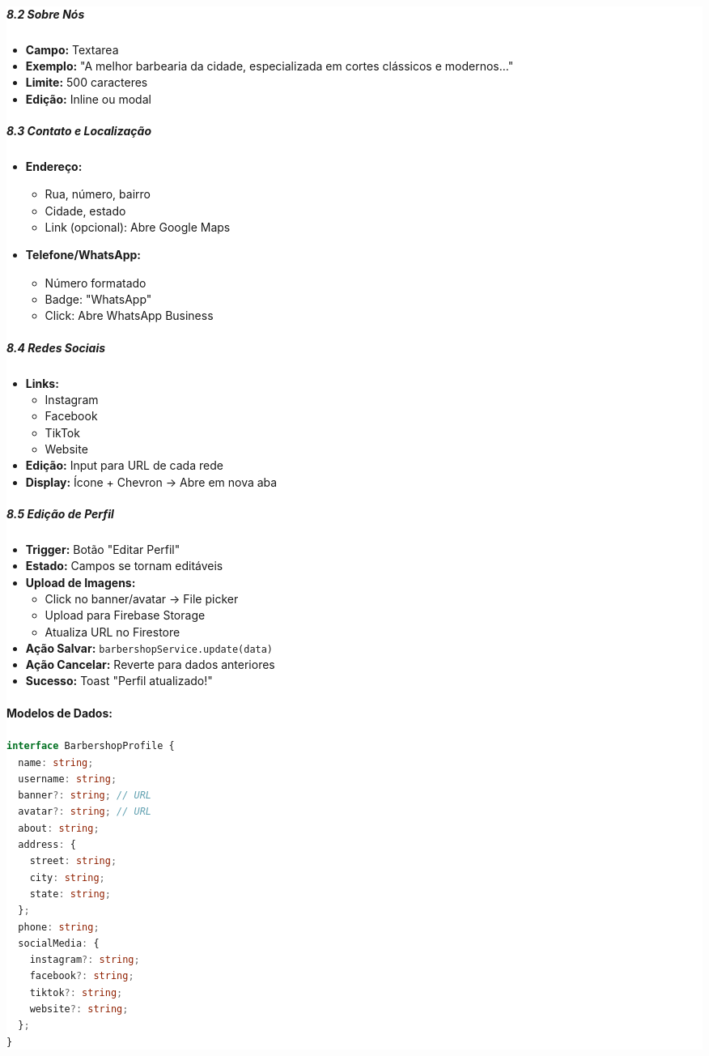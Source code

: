 ##### **8.2 Sobre Nós**
- **Campo:** Textarea
- **Exemplo:** "A melhor barbearia da cidade, especializada em cortes clássicos e modernos..."
- **Limite:** 500 caracteres
- **Edição:** Inline ou modal

##### **8.3 Contato e Localização**
- **Endereço:**
  - Rua, número, bairro
  - Cidade, estado
  - Link (opcional): Abre Google Maps
  
- **Telefone/WhatsApp:**
  - Número formatado
  - Badge: "WhatsApp"
  - Click: Abre WhatsApp Business

##### **8.4 Redes Sociais**
- **Links:**
  - Instagram
  - Facebook
  - TikTok
  - Website
- **Edição:** Input para URL de cada rede
- **Display:** Ícone + Chevron → Abre em nova aba

##### **8.5 Edição de Perfil**
- **Trigger:** Botão "Editar Perfil"
- **Estado:** Campos se tornam editáveis
- **Upload de Imagens:** 
  - Click no banner/avatar → File picker
  - Upload para Firebase Storage
  - Atualiza URL no Firestore
- **Ação Salvar:** `barbershopService.update(data)`
- **Ação Cancelar:** Reverte para dados anteriores
- **Sucesso:** Toast "Perfil atualizado!"

#### **Modelos de Dados:**
```typescript
interface BarbershopProfile {
  name: string;
  username: string;
  banner?: string; // URL
  avatar?: string; // URL
  about: string;
  address: {
    street: string;
    city: string;
    state: string;
  };
  phone: string;
  socialMedia: {
    instagram?: string;
    facebook?: string;
    tiktok?: string;
    website?: string;
  };
}
```
